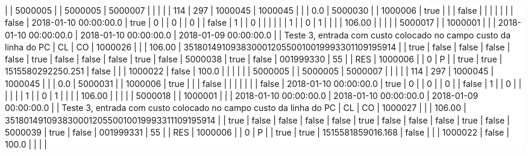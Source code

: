 |                                |     5000005     |           |       5000005        |         5000007         |          |                          |                      |            |        114        |   297    |      1000045      |        1000045         |                   |                    |       0.0        | 5000030 |              | 1000006  |         true          |          |                  |             false             |                |                          |               |               |                    |           |         false          | 2018-01-10 00:00:00.0 |         true         |        0         |           |    0    |                                |   0    |        |             false             |          1          |                               |        0        |                      |                 |                   |               |                 |        1        |                    |           0            |        1         |                    |                  |                    |     106.00      |                |                                |                   |           | 5000017 |           |        1000001        |         |                          | 2018-01-10 00:00:00.0 | 2018-01-10 00:00:00.0 | 2018-01-09 00:00:00.0 |                   |                                                            Teste 3, entrada com custo colocado no campo custo da linha do PC                                                             |        CL         |         CO          |       1000026       |                      |            |   106.00    | 35180149109383000120550010019993301109195914 |                    |   true   |       false        |        false         |   false    | false |             true              |  false   |    false     |        false        |         true         |    false    |     5000038      |       true       |       false       |      001999330       |      55      |            |        RES        |    1000006     |         |       0        |         P          |                      |  true   |    true    | 1515580292250.251  |      false      |                     |                |         1000022         |     false     |      100.0      |           |                 |                   |
|                                |     5000005     |           |       5000005        |         5000007         |          |                          |                      |            |        114        |   297    |      1000045      |        1000045         |                   |                    |       0.0        | 5000031 |              | 1000006  |         true          |          |                  |             false             |                |                          |               |               |                    |           |         false          | 2018-01-10 00:00:00.0 |         true         |        0         |           |    0    |                                |   0    |        |             false             |          1          |                               |        0        |                      |                 |                   |               |                 |        1        |                    |           0            |        1         |                    |                  |                    |     106.00      |                |                                |                   |           | 5000018 |           |        1000001        |         |                          | 2018-01-10 00:00:00.0 | 2018-01-10 00:00:00.0 | 2018-01-09 00:00:00.0 |                   |                                                            Teste 3, entrada com custo colocado no campo custo da linha do PC                                                             |        CL         |         CO          |       1000027       |                      |            |   106.00    | 35180149109383000120550010019993311109195914 |                    |   true   |       false        |        false         |   false    | false |             true              |  false   |    false     |        false        |         true         |    false    |     5000039      |       true       |       false       |      001999331       |      55      |            |        RES        |    1000006     |         |       0        |         P          |                      |  true   |    true    | 1515581859016.168  |      false      |                     |                |         1000022         |     false     |      100.0      |           |                 |                   |